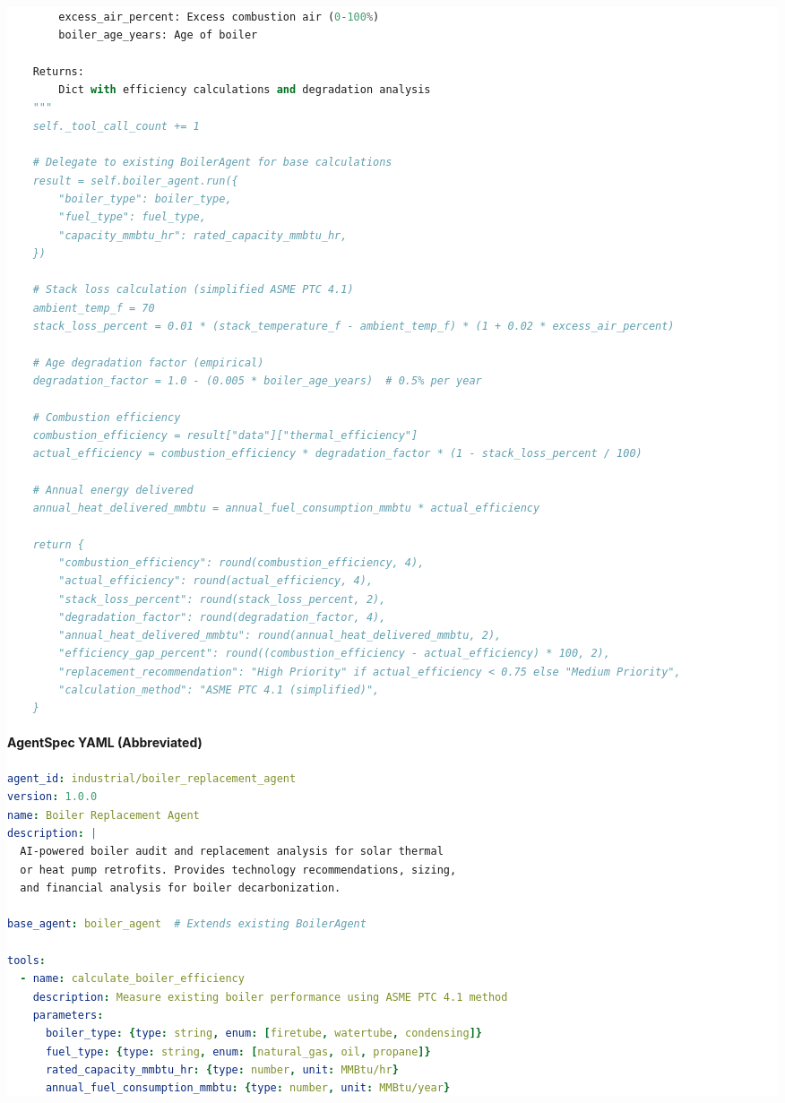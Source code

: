 ```python
        excess_air_percent: Excess combustion air (0-100%)
        boiler_age_years: Age of boiler

    Returns:
        Dict with efficiency calculations and degradation analysis
    """
    self._tool_call_count += 1

    # Delegate to existing BoilerAgent for base calculations
    result = self.boiler_agent.run({
        "boiler_type": boiler_type,
        "fuel_type": fuel_type,
        "capacity_mmbtu_hr": rated_capacity_mmbtu_hr,
    })

    # Stack loss calculation (simplified ASME PTC 4.1)
    ambient_temp_f = 70
    stack_loss_percent = 0.01 * (stack_temperature_f - ambient_temp_f) * (1 + 0.02 * excess_air_percent)

    # Age degradation factor (empirical)
    degradation_factor = 1.0 - (0.005 * boiler_age_years)  # 0.5% per year

    # Combustion efficiency
    combustion_efficiency = result["data"]["thermal_efficiency"]
    actual_efficiency = combustion_efficiency * degradation_factor * (1 - stack_loss_percent / 100)

    # Annual energy delivered
    annual_heat_delivered_mmbtu = annual_fuel_consumption_mmbtu * actual_efficiency

    return {
        "combustion_efficiency": round(combustion_efficiency, 4),
        "actual_efficiency": round(actual_efficiency, 4),
        "stack_loss_percent": round(stack_loss_percent, 2),
        "degradation_factor": round(degradation_factor, 4),
        "annual_heat_delivered_mmbtu": round(annual_heat_delivered_mmbtu, 2),
        "efficiency_gap_percent": round((combustion_efficiency - actual_efficiency) * 100, 2),
        "replacement_recommendation": "High Priority" if actual_efficiency < 0.75 else "Medium Priority",
        "calculation_method": "ASME PTC 4.1 (simplified)",
    }
```

#### AgentSpec YAML (Abbreviated)

```yaml
agent_id: industrial/boiler_replacement_agent
version: 1.0.0
name: Boiler Replacement Agent
description: |
  AI-powered boiler audit and replacement analysis for solar thermal
  or heat pump retrofits. Provides technology recommendations, sizing,
  and financial analysis for boiler decarbonization.

base_agent: boiler_agent  # Extends existing BoilerAgent

tools:
  - name: calculate_boiler_efficiency
    description: Measure existing boiler performance using ASME PTC 4.1 method
    parameters:
      boiler_type: {type: string, enum: [firetube, watertube, condensing]}
      fuel_type: {type: string, enum: [natural_gas, oil, propane]}
      rated_capacity_mmbtu_hr: {type: number, unit: MMBtu/hr}
      annual_fuel_consumption_mmbtu: {type: number, unit: MMBtu/year}
```